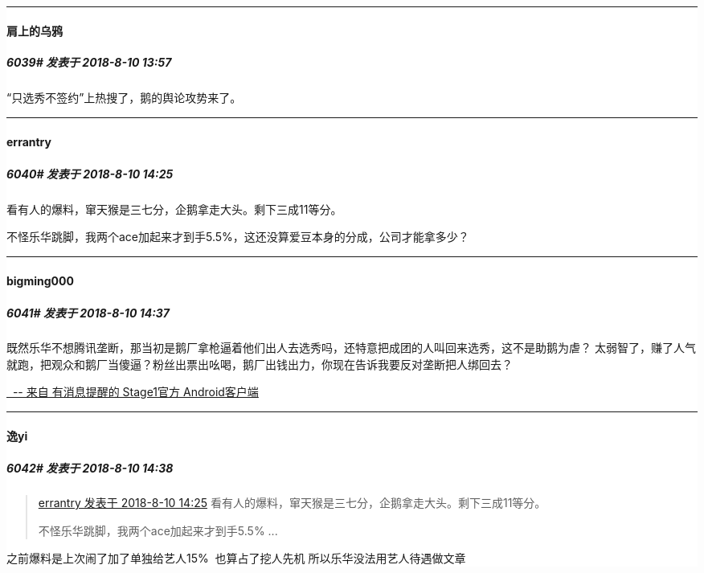 *****

####  肩上的乌鸦  
##### 6039#       发表于 2018-8-10 13:57




“只选秀不签约”上热搜了，鹅的舆论攻势来了。







*****

####  errantry  
##### 6040#       发表于 2018-8-10 14:25




看有人的爆料，窜天猴是三七分，企鹅拿走大头。剩下三成11等分。

不怪乐华跳脚，我两个ace加起来才到手5.5%，这还没算爱豆本身的分成，公司才能拿多少？








*****

####  bigming000  
##### 6041#       发表于 2018-8-10 14:37




既然乐华不想腾讯垄断，那当初是鹅厂拿枪逼着他们出人去选秀吗，还特意把成团的人叫回来选秀，这不是助鹅为虐？
太弱智了，赚了人气就跑，把观众和鹅厂当傻逼？粉丝出票出吆喝，鹅厂出钱出力，你现在告诉我要反对垄断把人绑回去？

[  -- 来自 有消息提醒的 Stage1官方 Android客户端](https://www.coolapk.com/apk/140634)







*****

####  逸yi  
##### 6042#       发表于 2018-8-10 14:38



<blockquote><a href="httphttps://bbs.saraba1st.com/2b/forum.php?mod=redirect&amp;goto=findpost&amp;pid=40607292&amp;ptid=1585843" target="_blank">errantry 发表于 2018-8-10 14:25</a>
看有人的爆料，窜天猴是三七分，企鹅拿走大头。剩下三成11等分。

不怪乐华跳脚，我两个ace加起来才到手5.5% ...</blockquote>
之前爆料是上次闹了加了单独给艺人15%  也算占了挖人先机 所以乐华没法用艺人待遇做文章
